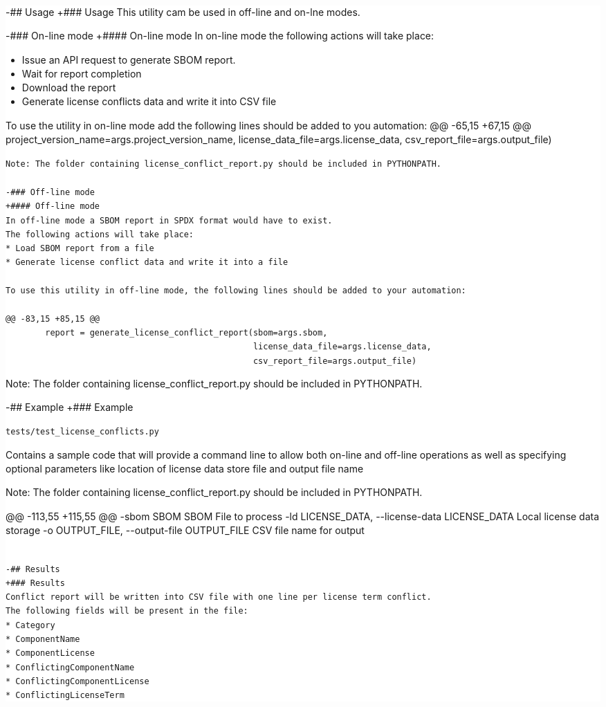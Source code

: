 -## Usage
+### Usage
 This utility cam be used in off-line and on-lne modes.
 
-### On-line mode
+#### On-line mode
 In on-line mode the following actions will take place:
 * Issue an API request to generate SBOM report.
 * Wait for report completion
 * Download the report 
 * Generate license conflicts data and write it into CSV file
 
 To use the utility in on-line mode add the following lines should be added to you automation:
@@ -65,15 +67,15 @@
                                                   project_version_name=args.project_version_name,
                                                   license_data_file=args.license_data,
                                                   csv_report_file=args.output_file)
 
 ```
 Note: The folder containing license_conflict_report.py should be included in PYTHONPATH.
 
-### Off-line mode
+#### Off-line mode
 In off-line mode a SBOM report in SPDX format would have to exist.
 The following actions will take place:
 * Load SBOM report from a file
 * Generate license conflict data and write it into a file
 
 To use this utility in off-line mode, the following lines should be added to your automation:
 
@@ -83,15 +85,15 @@
         report = generate_license_conflict_report(sbom=args.sbom, 
                                                   license_data_file=args.license_data,
                                                   csv_report_file=args.output_file)
 
 ```
 Note: The folder containing license_conflict_report.py should be included in PYTHONPATH.
 
-## Example
+### Example
 ```
 tests/test_license_conflicts.py
 ```
 Contains a sample code that will provide a command line to allow both on-line and off-line operations as well as specifying optional parameters like location of license data store file and output file name
 
 Note: The folder containing license_conflict_report.py should be included in PYTHONPATH.
 
@@ -113,55 +115,55 @@
   -sbom SBOM            SBOM File to process
   -ld LICENSE_DATA, --license-data LICENSE_DATA
                         Local license data storage
   -o OUTPUT_FILE, --output-file OUTPUT_FILE
                         CSV file name for output
 ```
 
-## Results
+### Results
 Conflict report will be written into CSV file with one line per license term conflict.
 The following fields will be present in the file:
 * Category
 * ComponentName
 * ComponentLicense
 * ConflictingComponentName
 * ConflictingComponentLicense
 * ConflictingLicenseTerm
 ```